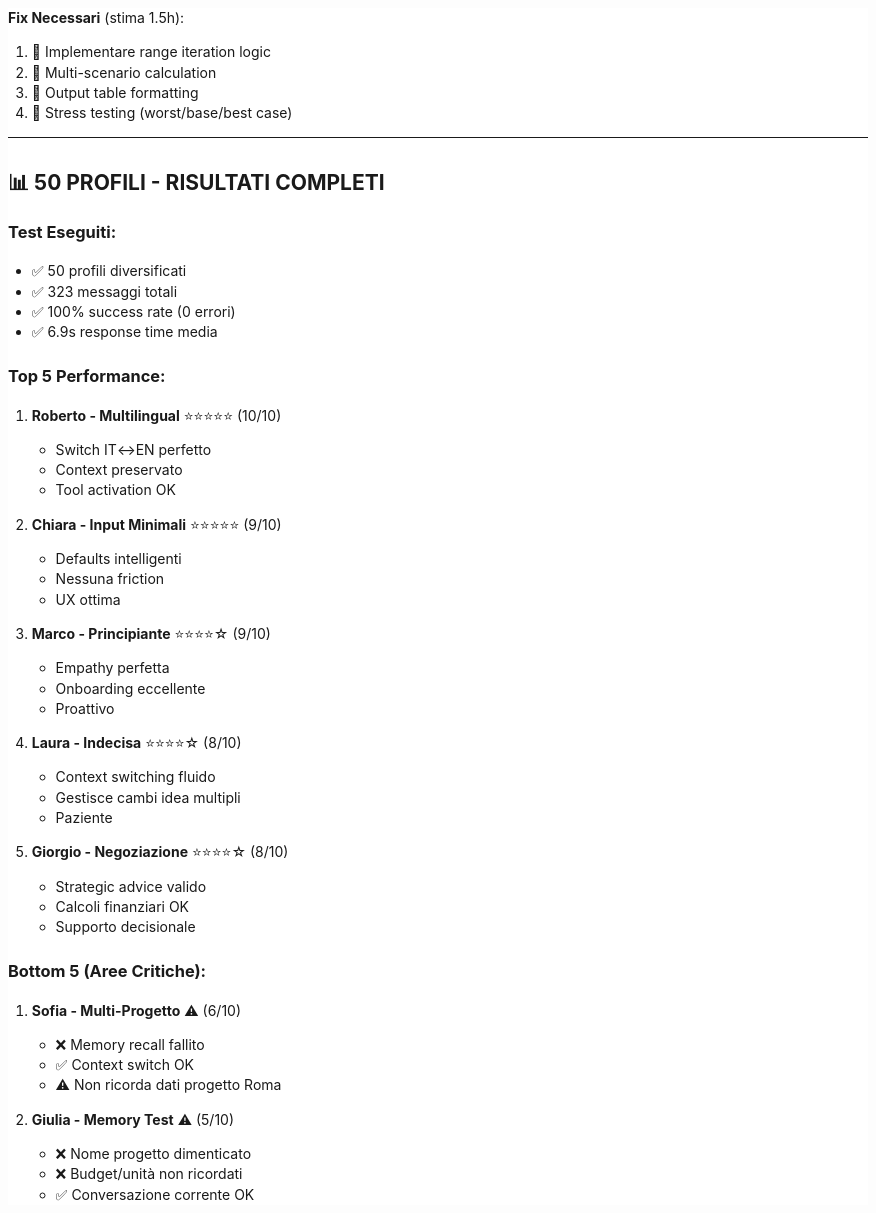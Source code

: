 **Fix Necessari** (stima 1.5h):
1. 🔧 Implementare range iteration logic
2. 🔧 Multi-scenario calculation
3. 🔧 Output table formatting
4. 🔧 Stress testing (worst/base/best case)

---

## 📊 **50 PROFILI - RISULTATI COMPLETI**

### **Test Eseguiti**:
- ✅ 50 profili diversificati
- ✅ 323 messaggi totali
- ✅ 100% success rate (0 errori)
- ✅ 6.9s response time media

### **Top 5 Performance**:

1. **Roberto - Multilingual** ⭐⭐⭐⭐⭐ (10/10)
   - Switch IT↔EN perfetto
   - Context preservato
   - Tool activation OK

2. **Chiara - Input Minimali** ⭐⭐⭐⭐⭐ (9/10)
   - Defaults intelligenti
   - Nessuna friction
   - UX ottima

3. **Marco - Principiante** ⭐⭐⭐⭐☆ (9/10)
   - Empathy perfetta
   - Onboarding eccellente
   - Proattivo

4. **Laura - Indecisa** ⭐⭐⭐⭐☆ (8/10)
   - Context switching fluido
   - Gestisce cambi idea multipli
   - Paziente

5. **Giorgio - Negoziazione** ⭐⭐⭐⭐☆ (8/10)
   - Strategic advice valido
   - Calcoli finanziari OK
   - Supporto decisionale

### **Bottom 5 (Aree Critiche)**:

1. **Sofia - Multi-Progetto** ⚠️ (6/10)
   - ❌ Memory recall fallito
   - ✅ Context switch OK
   - ⚠️ Non ricorda dati progetto Roma

2. **Giulia - Memory Test** ⚠️ (5/10)
   - ❌ Nome progetto dimenticato
   - ❌ Budget/unità non ricordati
   - ✅ Conversazione corrente OK
